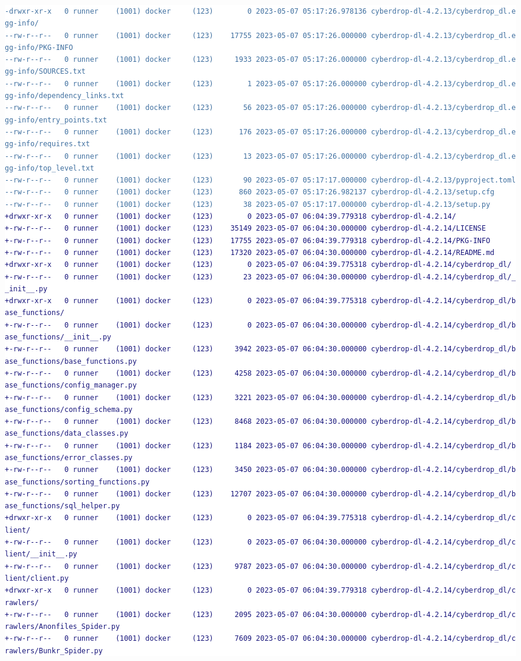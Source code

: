 ```diff
-drwxr-xr-x   0 runner    (1001) docker     (123)        0 2023-05-07 05:17:26.978136 cyberdrop-dl-4.2.13/cyberdrop_dl.egg-info/
--rw-r--r--   0 runner    (1001) docker     (123)    17755 2023-05-07 05:17:26.000000 cyberdrop-dl-4.2.13/cyberdrop_dl.egg-info/PKG-INFO
--rw-r--r--   0 runner    (1001) docker     (123)     1933 2023-05-07 05:17:26.000000 cyberdrop-dl-4.2.13/cyberdrop_dl.egg-info/SOURCES.txt
--rw-r--r--   0 runner    (1001) docker     (123)        1 2023-05-07 05:17:26.000000 cyberdrop-dl-4.2.13/cyberdrop_dl.egg-info/dependency_links.txt
--rw-r--r--   0 runner    (1001) docker     (123)       56 2023-05-07 05:17:26.000000 cyberdrop-dl-4.2.13/cyberdrop_dl.egg-info/entry_points.txt
--rw-r--r--   0 runner    (1001) docker     (123)      176 2023-05-07 05:17:26.000000 cyberdrop-dl-4.2.13/cyberdrop_dl.egg-info/requires.txt
--rw-r--r--   0 runner    (1001) docker     (123)       13 2023-05-07 05:17:26.000000 cyberdrop-dl-4.2.13/cyberdrop_dl.egg-info/top_level.txt
--rw-r--r--   0 runner    (1001) docker     (123)       90 2023-05-07 05:17:17.000000 cyberdrop-dl-4.2.13/pyproject.toml
--rw-r--r--   0 runner    (1001) docker     (123)      860 2023-05-07 05:17:26.982137 cyberdrop-dl-4.2.13/setup.cfg
--rw-r--r--   0 runner    (1001) docker     (123)       38 2023-05-07 05:17:17.000000 cyberdrop-dl-4.2.13/setup.py
+drwxr-xr-x   0 runner    (1001) docker     (123)        0 2023-05-07 06:04:39.779318 cyberdrop-dl-4.2.14/
+-rw-r--r--   0 runner    (1001) docker     (123)    35149 2023-05-07 06:04:30.000000 cyberdrop-dl-4.2.14/LICENSE
+-rw-r--r--   0 runner    (1001) docker     (123)    17755 2023-05-07 06:04:39.779318 cyberdrop-dl-4.2.14/PKG-INFO
+-rw-r--r--   0 runner    (1001) docker     (123)    17320 2023-05-07 06:04:30.000000 cyberdrop-dl-4.2.14/README.md
+drwxr-xr-x   0 runner    (1001) docker     (123)        0 2023-05-07 06:04:39.775318 cyberdrop-dl-4.2.14/cyberdrop_dl/
+-rw-r--r--   0 runner    (1001) docker     (123)       23 2023-05-07 06:04:30.000000 cyberdrop-dl-4.2.14/cyberdrop_dl/__init__.py
+drwxr-xr-x   0 runner    (1001) docker     (123)        0 2023-05-07 06:04:39.775318 cyberdrop-dl-4.2.14/cyberdrop_dl/base_functions/
+-rw-r--r--   0 runner    (1001) docker     (123)        0 2023-05-07 06:04:30.000000 cyberdrop-dl-4.2.14/cyberdrop_dl/base_functions/__init__.py
+-rw-r--r--   0 runner    (1001) docker     (123)     3942 2023-05-07 06:04:30.000000 cyberdrop-dl-4.2.14/cyberdrop_dl/base_functions/base_functions.py
+-rw-r--r--   0 runner    (1001) docker     (123)     4258 2023-05-07 06:04:30.000000 cyberdrop-dl-4.2.14/cyberdrop_dl/base_functions/config_manager.py
+-rw-r--r--   0 runner    (1001) docker     (123)     3221 2023-05-07 06:04:30.000000 cyberdrop-dl-4.2.14/cyberdrop_dl/base_functions/config_schema.py
+-rw-r--r--   0 runner    (1001) docker     (123)     8468 2023-05-07 06:04:30.000000 cyberdrop-dl-4.2.14/cyberdrop_dl/base_functions/data_classes.py
+-rw-r--r--   0 runner    (1001) docker     (123)     1184 2023-05-07 06:04:30.000000 cyberdrop-dl-4.2.14/cyberdrop_dl/base_functions/error_classes.py
+-rw-r--r--   0 runner    (1001) docker     (123)     3450 2023-05-07 06:04:30.000000 cyberdrop-dl-4.2.14/cyberdrop_dl/base_functions/sorting_functions.py
+-rw-r--r--   0 runner    (1001) docker     (123)    12707 2023-05-07 06:04:30.000000 cyberdrop-dl-4.2.14/cyberdrop_dl/base_functions/sql_helper.py
+drwxr-xr-x   0 runner    (1001) docker     (123)        0 2023-05-07 06:04:39.775318 cyberdrop-dl-4.2.14/cyberdrop_dl/client/
+-rw-r--r--   0 runner    (1001) docker     (123)        0 2023-05-07 06:04:30.000000 cyberdrop-dl-4.2.14/cyberdrop_dl/client/__init__.py
+-rw-r--r--   0 runner    (1001) docker     (123)     9787 2023-05-07 06:04:30.000000 cyberdrop-dl-4.2.14/cyberdrop_dl/client/client.py
+drwxr-xr-x   0 runner    (1001) docker     (123)        0 2023-05-07 06:04:39.779318 cyberdrop-dl-4.2.14/cyberdrop_dl/crawlers/
+-rw-r--r--   0 runner    (1001) docker     (123)     2095 2023-05-07 06:04:30.000000 cyberdrop-dl-4.2.14/cyberdrop_dl/crawlers/Anonfiles_Spider.py
+-rw-r--r--   0 runner    (1001) docker     (123)     7609 2023-05-07 06:04:30.000000 cyberdrop-dl-4.2.14/cyberdrop_dl/crawlers/Bunkr_Spider.py
```